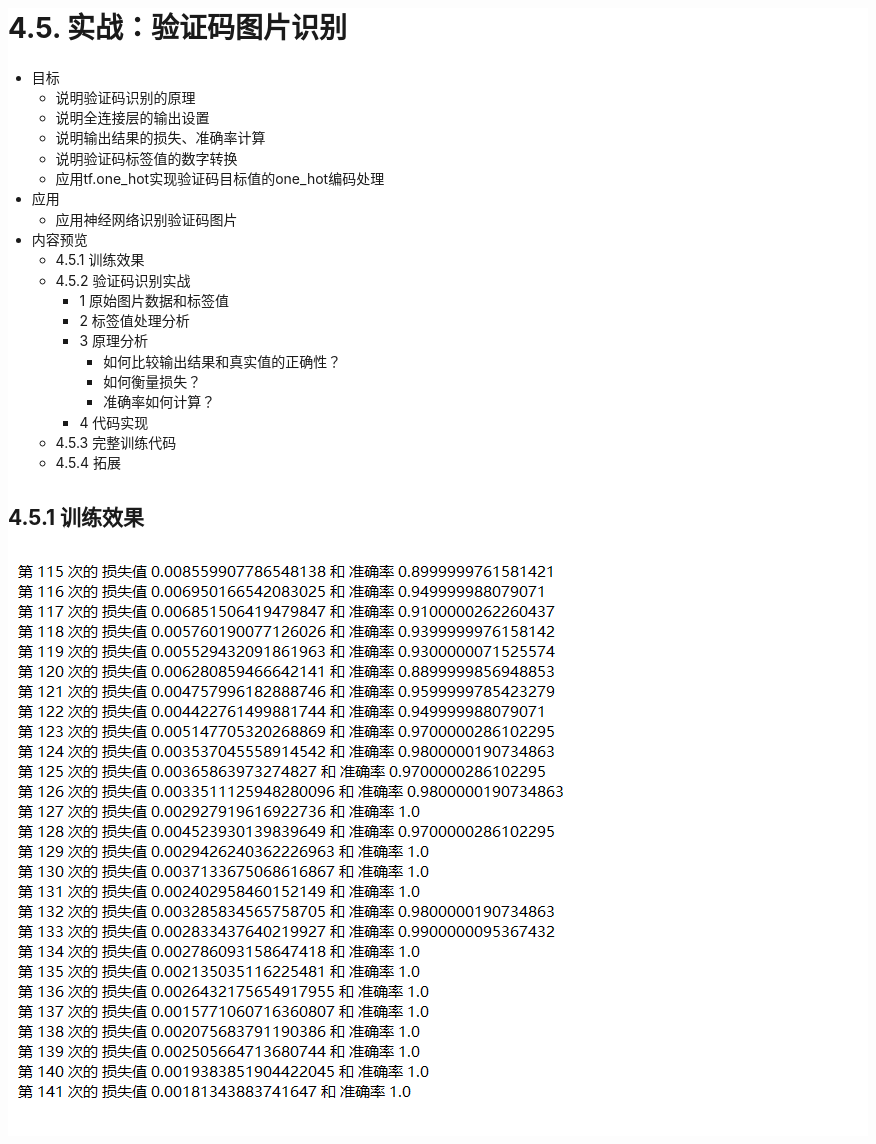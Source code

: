 # 4.5. 实战：验证码图片识别

*   目标
    *   说明验证码识别的原理
    *   说明全连接层的输出设置
    *   说明输出结果的损失、准确率计算
    *   说明验证码标签值的数字转换
    *   应用tf.one\_hot实现验证码目标值的one\_hot编码处理
*   应用
    *   应用神经网络识别验证码图片
*   内容预览
    *   4.5.1 训练效果
    *   4.5.2 验证码识别实战
        *   1 原始图片数据和标签值
        *   2 标签值处理分析
        *   3 原理分析
            *   如何比较输出结果和真实值的正确性？
            *   如何衡量损失？
            *   准确率如何计算？
        *   4 代码实现
    *   4.5.3 完整训练代码
    *   4.5.4 拓展

4.5.1 训练效果
----------

![验证码训练效果](../images/验证码训练效果.png)
